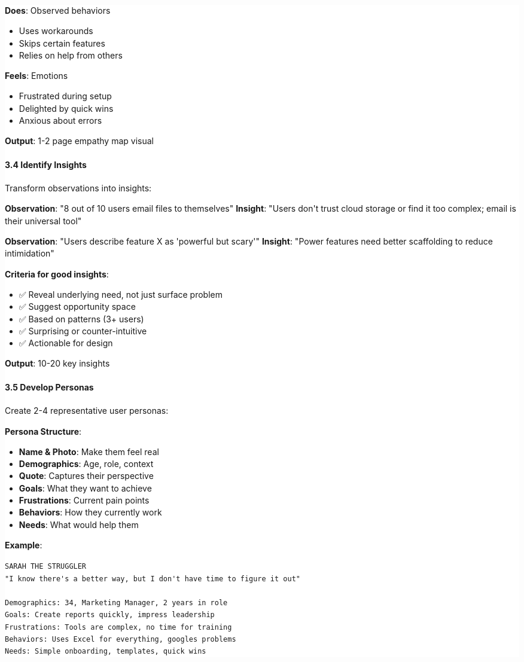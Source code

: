 **Does**: Observed behaviors
- Uses workarounds
- Skips certain features
- Relies on help from others

**Feels**: Emotions
- Frustrated during setup
- Delighted by quick wins
- Anxious about errors

**Output**: 1-2 page empathy map visual

#### 3.4 Identify Insights

Transform observations into insights:

**Observation**: "8 out of 10 users email files to themselves"
**Insight**: "Users don't trust cloud storage or find it too complex; email is their universal tool"

**Observation**: "Users describe feature X as 'powerful but scary'"
**Insight**: "Power features need better scaffolding to reduce intimidation"

**Criteria for good insights**:
- ✅ Reveal underlying need, not just surface problem
- ✅ Suggest opportunity space
- ✅ Based on patterns (3+ users)
- ✅ Surprising or counter-intuitive
- ✅ Actionable for design

**Output**: 10-20 key insights

#### 3.5 Develop Personas

Create 2-4 representative user personas:

**Persona Structure**:
- **Name & Photo**: Make them feel real
- **Demographics**: Age, role, context
- **Quote**: Captures their perspective
- **Goals**: What they want to achieve
- **Frustrations**: Current pain points
- **Behaviors**: How they currently work
- **Needs**: What would help them

**Example**:
```
SARAH THE STRUGGLER
"I know there's a better way, but I don't have time to figure it out"

Demographics: 34, Marketing Manager, 2 years in role
Goals: Create reports quickly, impress leadership
Frustrations: Tools are complex, no time for training
Behaviors: Uses Excel for everything, googles problems
Needs: Simple onboarding, templates, quick wins
```
